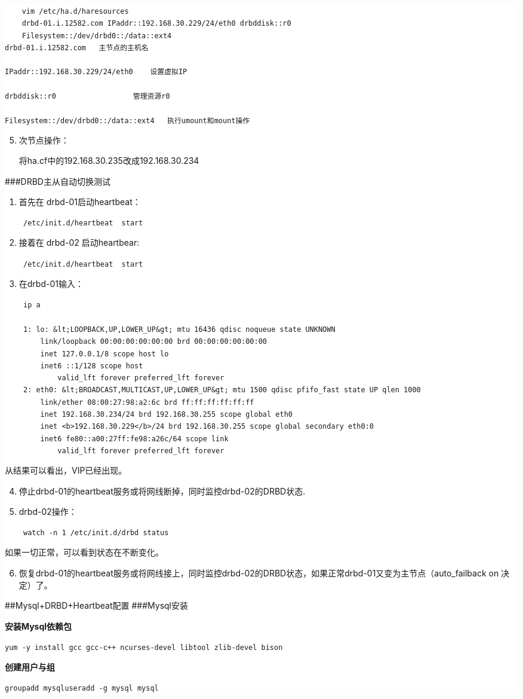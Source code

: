         vim /etc/ha.d/haresources
        drbd-01.i.12582.com IPaddr::192.168.30.229/24/eth0 drbddisk::r0 
        Filesystem::/dev/drbd0::/data::ext4
    drbd-01.i.12582.com   主节点的主机名
        
    IPaddr::192.168.30.229/24/eth0    设置虚拟IP
    
    drbddisk::r0                  管理资源r0
    
    Filesystem::/dev/drbd0::/data::ext4   执行umount和mount操作
5. 次节点操作：
    
    将ha.cf中的192.168.30.235改成192.168.30.234


###DRBD主从自动切换测试
1. 首先在 drbd-01启动heartbeat：

        /etc/init.d/heartbeat  start

2. 接着在 drbd-02 启动heartbear:

        /etc/init.d/heartbeat  start

3. 在drbd-01输入：

        ip a

        1: lo: &lt;LOOPBACK,UP,LOWER_UP&gt; mtu 16436 qdisc noqueue state UNKNOWN
            link/loopback 00:00:00:00:00:00 brd 00:00:00:00:00:00
            inet 127.0.0.1/8 scope host lo
            inet6 ::1/128 scope host
                valid_lft forever preferred_lft forever
        2: eth0: &lt;BROADCAST,MULTICAST,UP,LOWER_UP&gt; mtu 1500 qdisc pfifo_fast state UP qlen 1000
            link/ether 08:00:27:98:a2:6c brd ff:ff:ff:ff:ff:ff
            inet 192.168.30.234/24 brd 192.168.30.255 scope global eth0
            inet <b>192.168.30.229</b>/24 brd 192.168.30.255 scope global secondary eth0:0
            inet6 fe80::a00:27ff:fe98:a26c/64 scope link
                valid_lft forever preferred_lft forever
从结果可以看出，VIP已经出现。

4. 停止drbd-01的heartbeat服务或将网线断掉，同时监控drbd-02的DRBD状态.

5. drbd-02操作：

        watch -n 1 /etc/init.d/drbd status
如果一切正常，可以看到状态在不断变化。

6. 恢复drbd-01的heartbeat服务或将网线接上，同时监控drbd-02的DRBD状态，如果正常drbd-01又变为主节点（auto_failback on 决定）了。

##Mysql+DRBD+Heartbeat配置
###Mysql安装

**安装Mysql依赖包**

    yum -y install gcc gcc-c++ ncurses-devel libtool zlib-devel bison

<b>创建用户与组</b>

    groupadd mysqluseradd -g mysql mysql
